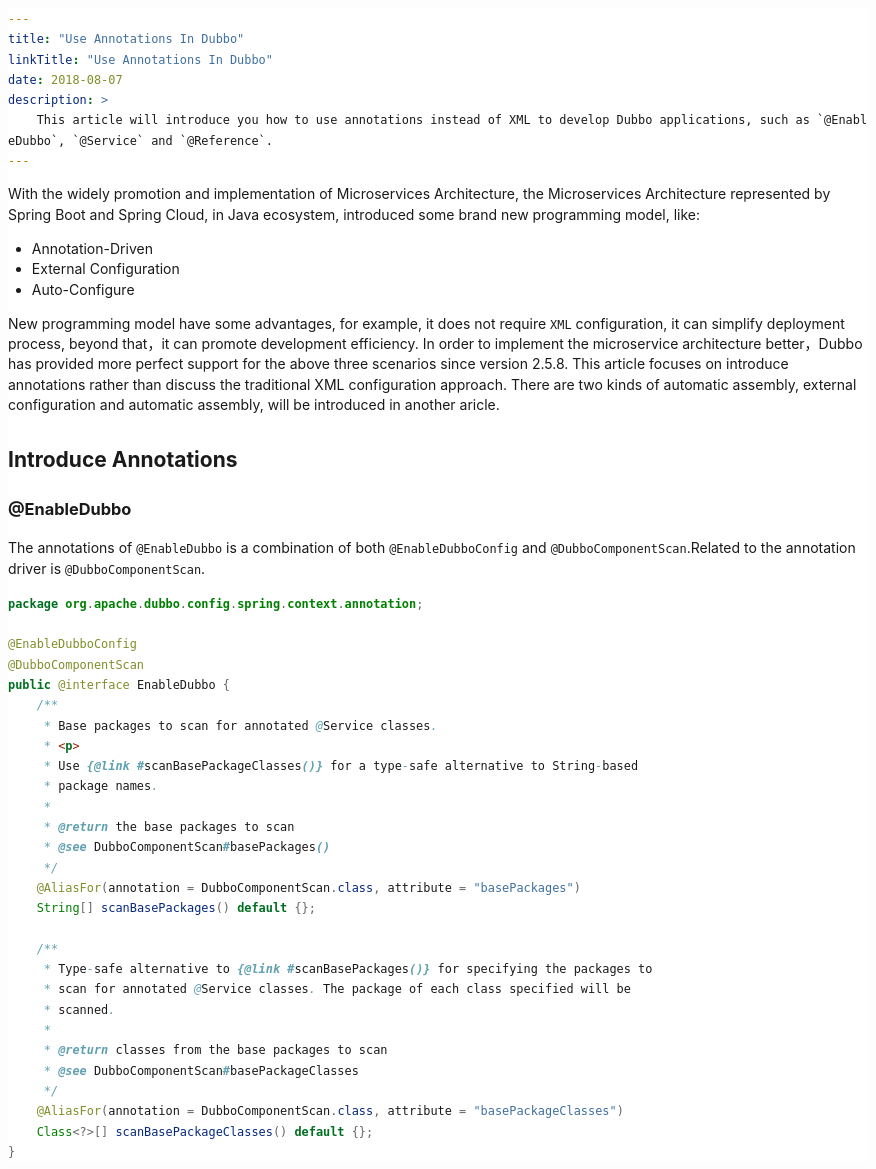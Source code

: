 ```yaml
---
title: "Use Annotations In Dubbo"
linkTitle: "Use Annotations In Dubbo"
date: 2018-08-07
description: >
    This article will introduce you how to use annotations instead of XML to develop Dubbo applications, such as `@EnableDubbo`, `@Service` and `@Reference`.
---
```


With the widely promotion and implementation of Microservices Architecture, the Microservices Architecture represented by Spring Boot and Spring Cloud, in Java ecosystem, introduced some brand new programming model, like:
 - Annotation-Driven
 - External Configuration
 - Auto-Configure

New programming model have some advantages, for example, it does not require `XML` configuration, it can simplify deployment process, beyond that，it can promote development efficiency. In order to implement the microservice architecture better，Dubbo has provided more perfect support for the above three scenarios since version 2.5.8. This article focuses on introduce annotations rather than discuss the traditional XML configuration approach. There are two kinds of automatic assembly, external configuration and automatic assembly, will be introduced in another aricle.


## Introduce Annotations

### @EnableDubbo
The annotations of `@EnableDubbo` is a combination of both `@EnableDubboConfig` and `@DubboComponentScan`.Related to the annotation driver is  `@DubboComponentScan`.

```java
package org.apache.dubbo.config.spring.context.annotation;

@EnableDubboConfig
@DubboComponentScan
public @interface EnableDubbo {
    /**
     * Base packages to scan for annotated @Service classes.
     * <p>
     * Use {@link #scanBasePackageClasses()} for a type-safe alternative to String-based
     * package names.
     *
     * @return the base packages to scan
     * @see DubboComponentScan#basePackages()
     */
    @AliasFor(annotation = DubboComponentScan.class, attribute = "basePackages")
    String[] scanBasePackages() default {};

    /**
     * Type-safe alternative to {@link #scanBasePackages()} for specifying the packages to
     * scan for annotated @Service classes. The package of each class specified will be
     * scanned.
     *
     * @return classes from the base packages to scan
     * @see DubboComponentScan#basePackageClasses
     */
    @AliasFor(annotation = DubboComponentScan.class, attribute = "basePackageClasses")
    Class<?>[] scanBasePackageClasses() default {};    
}
```
